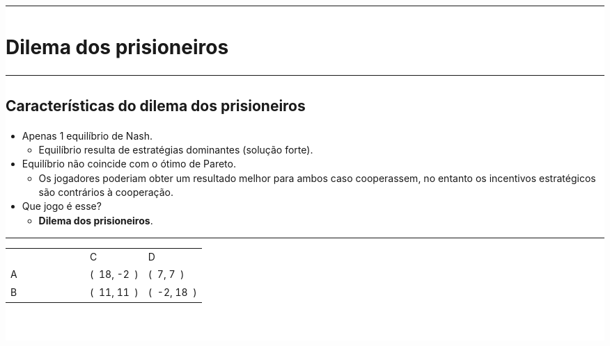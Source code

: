 

---

# Dilema dos prisioneiros

---

## Características do dilema dos prisioneiros
- Apenas 1 equilíbrio de Nash.
  - Equilíbrio resulta de estratégias dominantes (solução forte).
- Equilíbrio não coincide com o ótimo de Pareto.
  - Os jogadores poderiam obter um resultado melhor para ambos caso cooperassem, no entanto os incentivos estratégicos são contrários à cooperação.
- Que jogo é esse?
  - **Dilema dos prisioneiros**.

---

<table>
  <tr class="game action player2"> 
    <td></td>
    <td><span class="__underp21__">C</span></td>
    <td><span class="__underp22__">D</span></td>
  </tr>
  <tr>
    <td class="game action player1" style="width: 100px;"><span class="__underp11__">A</span></td>
    <td class="game">(&nbsp;
      <span class="payoff player1 __fade1__ __under1__">18</span>, 
      <span class="payoff player2 __fade2__ __under2__">-2</span>
    &nbsp;)</td>
    <td class="game">(&nbsp;
      <span class="payoff player1 __fade3__ __under3__">7</span>, 
      <span class="payoff player2 __fade4__ __under4__">7</span>
    &nbsp;)</td>
  </tr>
  <tr>
    <td class="game action player1"><span class="__underp12__">B</span></td>
    <td class="game">(&nbsp;
      <span class="payoff player1 __fade5__ __under5__">11</span>, 
      <span class="payoff player2 __fade6__ __under6__">11</span>
    &nbsp;)</td>
    <td class="game">(&nbsp;
      <span class="payoff player1 __fade7__ __under7__">-2</span>, 
      <span class="payoff player2 __fade8__ __under8__">18</span>
    &nbsp;)</td>
  </tr>
</table>

<br><br>
<div style="text-align: center;">
